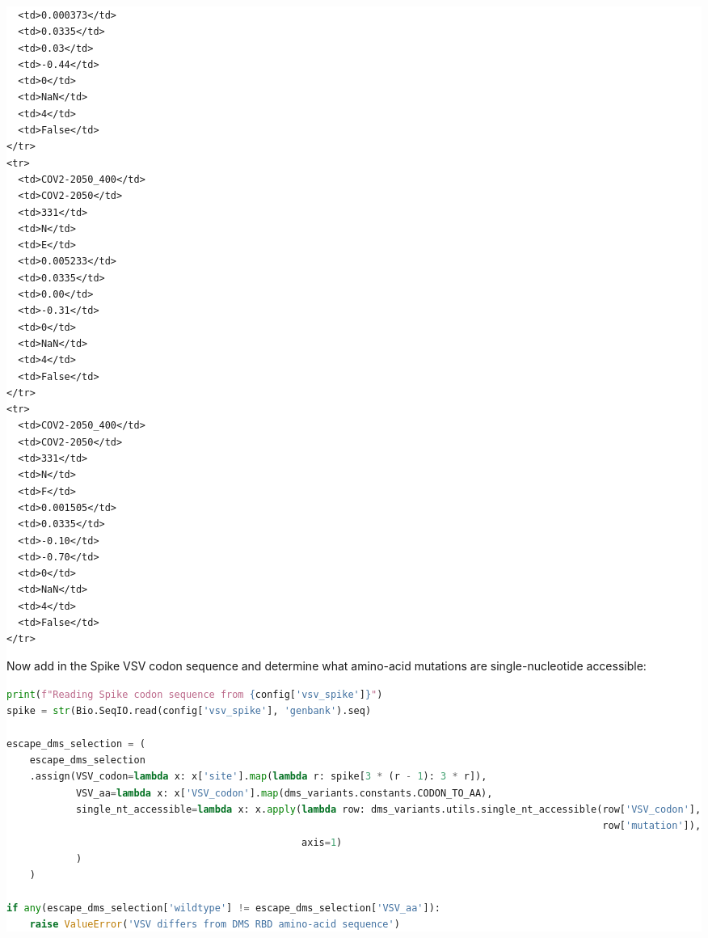       <td>0.000373</td>
      <td>0.0335</td>
      <td>0.03</td>
      <td>-0.44</td>
      <td>0</td>
      <td>NaN</td>
      <td>4</td>
      <td>False</td>
    </tr>
    <tr>
      <td>COV2-2050_400</td>
      <td>COV2-2050</td>
      <td>331</td>
      <td>N</td>
      <td>E</td>
      <td>0.005233</td>
      <td>0.0335</td>
      <td>0.00</td>
      <td>-0.31</td>
      <td>0</td>
      <td>NaN</td>
      <td>4</td>
      <td>False</td>
    </tr>
    <tr>
      <td>COV2-2050_400</td>
      <td>COV2-2050</td>
      <td>331</td>
      <td>N</td>
      <td>F</td>
      <td>0.001505</td>
      <td>0.0335</td>
      <td>-0.10</td>
      <td>-0.70</td>
      <td>0</td>
      <td>NaN</td>
      <td>4</td>
      <td>False</td>
    </tr>
  </tbody>
</table>


Now add in the Spike VSV codon sequence and determine what amino-acid mutations are single-nucleotide accessible:


```python
print(f"Reading Spike codon sequence from {config['vsv_spike']}")
spike = str(Bio.SeqIO.read(config['vsv_spike'], 'genbank').seq)

escape_dms_selection = (
    escape_dms_selection
    .assign(VSV_codon=lambda x: x['site'].map(lambda r: spike[3 * (r - 1): 3 * r]),
            VSV_aa=lambda x: x['VSV_codon'].map(dms_variants.constants.CODON_TO_AA),
            single_nt_accessible=lambda x: x.apply(lambda row: dms_variants.utils.single_nt_accessible(row['VSV_codon'],
                                                                                                       row['mutation']),
                                                   axis=1)
            )
    )

if any(escape_dms_selection['wildtype'] != escape_dms_selection['VSV_aa']):
    raise ValueError('VSV differs from DMS RBD amino-acid sequence')
```